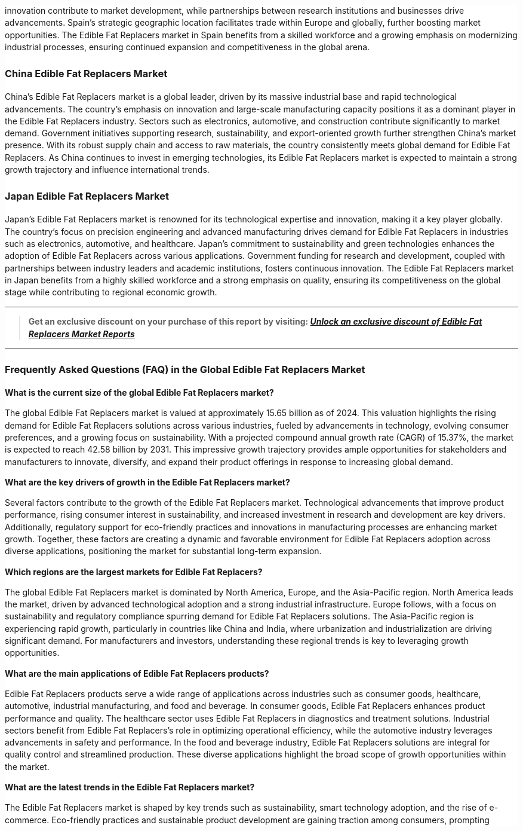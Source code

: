 innovation contribute to market development, while partnerships between research institutions and businesses drive advancements. Spain&rsquo;s strategic geographic location facilitates trade within Europe and globally, further boosting market opportunities. The Edible Fat Replacers market in Spain benefits from a skilled workforce and a growing emphasis on modernizing industrial processes, ensuring continued expansion and competitiveness in the global arena.</p><h3>China Edible Fat Replacers Market</h3><p>China&rsquo;s Edible Fat Replacers market is a global leader, driven by its massive industrial base and rapid technological advancements. The country&rsquo;s emphasis on innovation and large-scale manufacturing capacity positions it as a dominant player in the Edible Fat Replacers industry. Sectors such as electronics, automotive, and construction contribute significantly to market demand. Government initiatives supporting research, sustainability, and export-oriented growth further strengthen China&rsquo;s market presence. With its robust supply chain and access to raw materials, the country consistently meets global demand for Edible Fat Replacers. As China continues to invest in emerging technologies, its Edible Fat Replacers market is expected to maintain a strong growth trajectory and influence international trends.</p><h3>Japan Edible Fat Replacers Market</h3><p>Japan&rsquo;s Edible Fat Replacers market is renowned for its technological expertise and innovation, making it a key player globally. The country&rsquo;s focus on precision engineering and advanced manufacturing drives demand for Edible Fat Replacers in industries such as electronics, automotive, and healthcare. Japan&rsquo;s commitment to sustainability and green technologies enhances the adoption of Edible Fat Replacers across various applications. Government funding for research and development, coupled with partnerships between industry leaders and academic institutions, fosters continuous innovation. The Edible Fat Replacers market in Japan benefits from a highly skilled workforce and a strong emphasis on quality, ensuring its competitiveness on the global stage while contributing to regional economic growth.</p><hr /><blockquote><p><strong>Get an exclusive discount on your purchase of this report by visiting: <em><a href="://marketresearchpulse.com/ask-for-discount/127484?utm_source=Github&amp;utm_medium=029">Unlock an exclusive discount of Edible Fat Replacers Market Reports</a></em>&nbsp;</strong></p></blockquote><hr /><h3>Frequently Asked Questions (FAQ) in the Global Edible Fat Replacers Market</h3><p><strong>What is the current size of the global Edible Fat Replacers market?</strong></p><p>The global Edible Fat Replacers market is valued at approximately 15.65 billion as of 2024. This valuation highlights the rising demand for Edible Fat Replacers solutions across various industries, fueled by advancements in technology, evolving consumer preferences, and a growing focus on sustainability. With a projected compound annual growth rate (CAGR) of 15.37%, the market is expected to reach 42.58 billion by 2031. This impressive growth trajectory provides ample opportunities for stakeholders and manufacturers to innovate, diversify, and expand their product offerings in response to increasing global demand.</p><p><strong>What are the key drivers of growth in the Edible Fat Replacers market?</strong></p><p>Several factors contribute to the growth of the Edible Fat Replacers market. Technological advancements that improve product performance, rising consumer interest in sustainability, and increased investment in research and development are key drivers. Additionally, regulatory support for eco-friendly practices and innovations in manufacturing processes are enhancing market growth. Together, these factors are creating a dynamic and favorable environment for Edible Fat Replacers adoption across diverse applications, positioning the market for substantial long-term expansion.</p><p><strong>Which regions are the largest markets for Edible Fat Replacers?</strong></p><p>The global Edible Fat Replacers market is dominated by North America, Europe, and the Asia-Pacific region. North America leads the market, driven by advanced technological adoption and a strong industrial infrastructure. Europe follows, with a focus on sustainability and regulatory compliance spurring demand for Edible Fat Replacers solutions. The Asia-Pacific region is experiencing rapid growth, particularly in countries like China and India, where urbanization and industrialization are driving significant demand. For manufacturers and investors, understanding these regional trends is key to leveraging growth opportunities.</p><p><strong>What are the main applications of Edible Fat Replacers products?</strong></p><p>Edible Fat Replacers products serve a wide range of applications across industries such as consumer goods, healthcare, automotive, industrial manufacturing, and food and beverage. In consumer goods, Edible Fat Replacers enhances product performance and quality. The healthcare sector uses Edible Fat Replacers in diagnostics and treatment solutions. Industrial sectors benefit from Edible Fat Replacers&rsquo;s role in optimizing operational efficiency, while the automotive industry leverages advancements in safety and performance. In the food and beverage industry, Edible Fat Replacers solutions are integral for quality control and streamlined production. These diverse applications highlight the broad scope of growth opportunities within the market.</p><p><strong>What are the latest trends in the Edible Fat Replacers market?</strong></p><p>The Edible Fat Replacers market is shaped by key trends such as sustainability, smart technology adoption, and the rise of e-commerce. Eco-friendly practices and sustainable product development are gaining traction among consumers, prompting